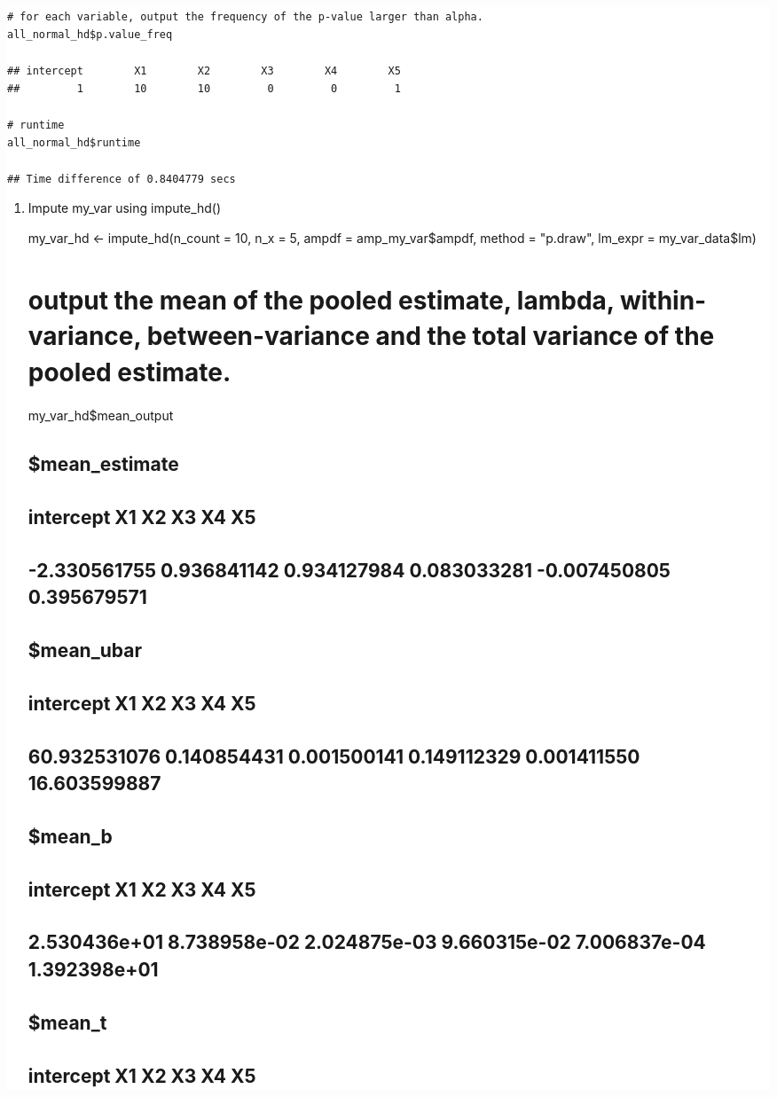     # for each variable, output the frequency of the p-value larger than alpha.
    all_normal_hd$p.value_freq

    ## intercept        X1        X2        X3        X4        X5 
    ##         1        10        10         0         0         1

    # runtime
    all_normal_hd$runtime

    ## Time difference of 0.8404779 secs

1.  Impute my\_var using impute\_hd()



    my_var_hd <- impute_hd(n_count = 10, n_x = 5, ampdf = amp_my_var$ampdf, method = "p.draw", lm_expr = my_var_data$lm)

    # output the mean of the pooled estimate, lambda, within-variance, between-variance and the total variance of the pooled estimate. 
    my_var_hd$mean_output

    ## $mean_estimate
    ##    intercept           X1           X2           X3           X4           X5 
    ## -2.330561755  0.936841142  0.934127984  0.083033281 -0.007450805  0.395679571 
    ## 
    ## $mean_ubar
    ##    intercept           X1           X2           X3           X4           X5 
    ## 60.932531076  0.140854431  0.001500141  0.149112329  0.001411550 16.603599887 
    ## 
    ## $mean_b
    ##    intercept           X1           X2           X3           X4           X5 
    ## 2.530436e+01 8.738958e-02 2.024875e-03 9.660315e-02 7.006837e-04 1.392398e+01 
    ## 
    ## $mean_t
    ##    intercept           X1           X2           X3           X4           X5 